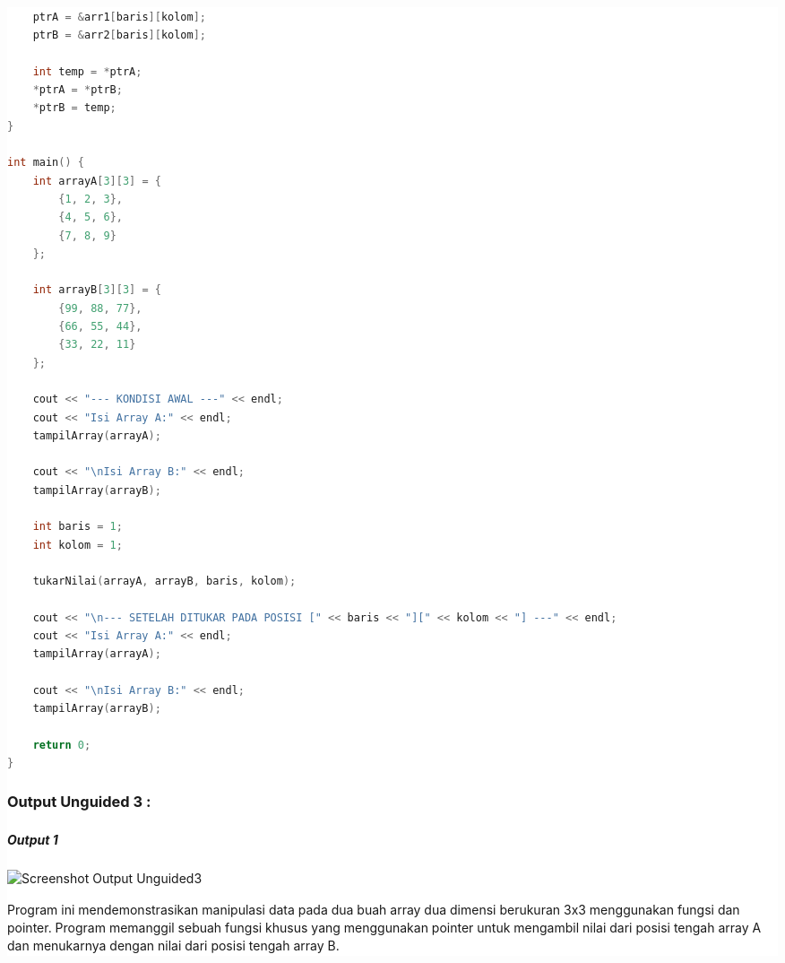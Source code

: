 ```C++
    ptrA = &arr1[baris][kolom];
    ptrB = &arr2[baris][kolom];
    
    int temp = *ptrA;
    *ptrA = *ptrB;
    *ptrB = temp;
}

int main() {
    int arrayA[3][3] = {
        {1, 2, 3},
        {4, 5, 6},
        {7, 8, 9}
    };

    int arrayB[3][3] = {
        {99, 88, 77},
        {66, 55, 44},
        {33, 22, 11}
    };

    cout << "--- KONDISI AWAL ---" << endl;
    cout << "Isi Array A:" << endl;
    tampilArray(arrayA);
    
    cout << "\nIsi Array B:" << endl;
    tampilArray(arrayB);
    
    int baris = 1;
    int kolom = 1;
    
    tukarNilai(arrayA, arrayB, baris, kolom);
    
    cout << "\n--- SETELAH DITUKAR PADA POSISI [" << baris << "][" << kolom << "] ---" << endl;
    cout << "Isi Array A:" << endl;
    tampilArray(arrayA);
    
    cout << "\nIsi Array B:" << endl;
    tampilArray(arrayB);

    return 0;
}
```
### Output Unguided 3 :

##### Output 1
![Screenshot Output Unguided3](https://github.com/AchmadZulvan/103112400070_Achmad-Zulvan-Nur-Hakim/blob/main/Week3/Screenshot%20Output%20Unguided3.png)

Program ini mendemonstrasikan manipulasi data pada dua buah array dua dimensi berukuran 3x3 menggunakan fungsi dan pointer. Program memanggil sebuah fungsi khusus yang menggunakan pointer untuk mengambil nilai dari posisi tengah array A dan menukarnya dengan nilai dari posisi tengah array B. 
